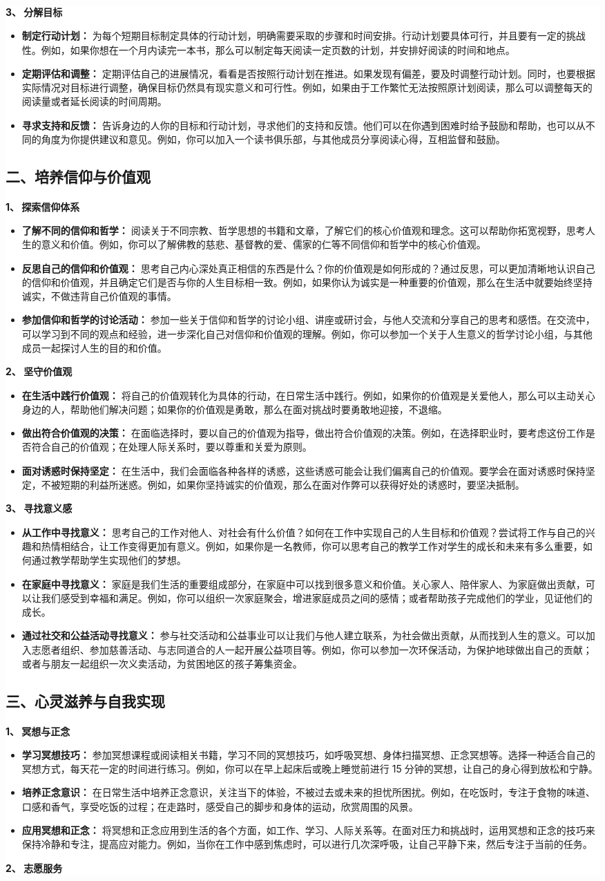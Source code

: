 **3、 分解目标** 

- **制定行动计划：** 为每个短期目标制定具体的行动计划，明确需要采取的步骤和时间安排。行动计划要具体可行，并且要有一定的挑战性。例如，如果你想在一个月内读完一本书，那么可以制定每天阅读一定页数的计划，并安排好阅读的时间和地点。

- **定期评估和调整：** 定期评估自己的进展情况，看看是否按照行动计划在推进。如果发现有偏差，要及时调整行动计划。同时，也要根据实际情况对目标进行调整，确保目标仍然具有现实意义和可行性。例如，如果由于工作繁忙无法按照原计划阅读，那么可以调整每天的阅读量或者延长阅读的时间周期。

- **寻求支持和反馈：** 告诉身边的人你的目标和行动计划，寻求他们的支持和反馈。他们可以在你遇到困难时给予鼓励和帮助，也可以从不同的角度为你提供建议和意见。例如，你可以加入一个读书俱乐部，与其他成员分享阅读心得，互相监督和鼓励。

## 二、培养信仰与价值观

**1、 探索信仰体系** 

- **了解不同的信仰和哲学：** 阅读关于不同宗教、哲学思想的书籍和文章，了解它们的核心价值观和理念。这可以帮助你拓宽视野，思考人生的意义和价值。例如，你可以了解佛教的慈悲、基督教的爱、儒家的仁等不同信仰和哲学中的核心价值观。

- **反思自己的信仰和价值观：** 思考自己内心深处真正相信的东西是什么？你的价值观是如何形成的？通过反思，可以更加清晰地认识自己的信仰和价值观，并且确定它们是否与你的人生目标相一致。例如，如果你认为诚实是一种重要的价值观，那么在生活中就要始终坚持诚实，不做违背自己价值观的事情。

- **参加信仰和哲学的讨论活动：** 参加一些关于信仰和哲学的讨论小组、讲座或研讨会，与他人交流和分享自己的思考和感悟。在交流中，可以学习到不同的观点和经验，进一步深化自己对信仰和价值观的理解。例如，你可以参加一个关于人生意义的哲学讨论小组，与其他成员一起探讨人生的目的和价值。

**2、 坚守价值观** 

- **在生活中践行价值观：** 将自己的价值观转化为具体的行动，在日常生活中践行。例如，如果你的价值观是关爱他人，那么可以主动关心身边的人，帮助他们解决问题；如果你的价值观是勇敢，那么在面对挑战时要勇敢地迎接，不退缩。

- **做出符合价值观的决策：** 在面临选择时，要以自己的价值观为指导，做出符合价值观的决策。例如，在选择职业时，要考虑这份工作是否符合自己的价值观；在处理人际关系时，要以尊重和关爱为原则。

- **面对诱惑时保持坚定：** 在生活中，我们会面临各种各样的诱惑，这些诱惑可能会让我们偏离自己的价值观。要学会在面对诱惑时保持坚定，不被短期的利益所迷惑。例如，如果你坚持诚实的价值观，那么在面对作弊可以获得好处的诱惑时，要坚决抵制。

**3、 寻找意义感** 

- **从工作中寻找意义：** 思考自己的工作对他人、对社会有什么价值？如何在工作中实现自己的人生目标和价值观？尝试将工作与自己的兴趣和热情相结合，让工作变得更加有意义。例如，如果你是一名教师，你可以思考自己的教学工作对学生的成长和未来有多么重要，如何通过教学帮助学生实现他们的梦想。

- **在家庭中寻找意义：** 家庭是我们生活的重要组成部分，在家庭中可以找到很多意义和价值。关心家人、陪伴家人、为家庭做出贡献，可以让我们感受到幸福和满足。例如，你可以组织一次家庭聚会，增进家庭成员之间的感情；或者帮助孩子完成他们的学业，见证他们的成长。

- **通过社交和公益活动寻找意义：** 参与社交活动和公益事业可以让我们与他人建立联系，为社会做出贡献，从而找到人生的意义。可以加入志愿者组织、参加慈善活动、与志同道合的人一起开展公益项目等。例如，你可以参加一次环保活动，为保护地球做出自己的贡献；或者与朋友一起组织一次义卖活动，为贫困地区的孩子筹集资金。

## 三、心灵滋养与自我实现

**1、 冥想与正念** 

- **学习冥想技巧：** 参加冥想课程或阅读相关书籍，学习不同的冥想技巧，如呼吸冥想、身体扫描冥想、正念冥想等。选择一种适合自己的冥想方式，每天花一定的时间进行练习。例如，你可以在早上起床后或晚上睡觉前进行 15 分钟的冥想，让自己的身心得到放松和宁静。

- **培养正念意识：** 在日常生活中培养正念意识，关注当下的体验，不被过去或未来的担忧所困扰。例如，在吃饭时，专注于食物的味道、口感和香气，享受吃饭的过程；在走路时，感受自己的脚步和身体的运动，欣赏周围的风景。

- **应用冥想和正念：** 将冥想和正念应用到生活的各个方面，如工作、学习、人际关系等。在面对压力和挑战时，运用冥想和正念的技巧来保持冷静和专注，提高应对能力。例如，当你在工作中感到焦虑时，可以进行几次深呼吸，让自己平静下来，然后专注于当前的任务。

**2、 志愿服务** 
